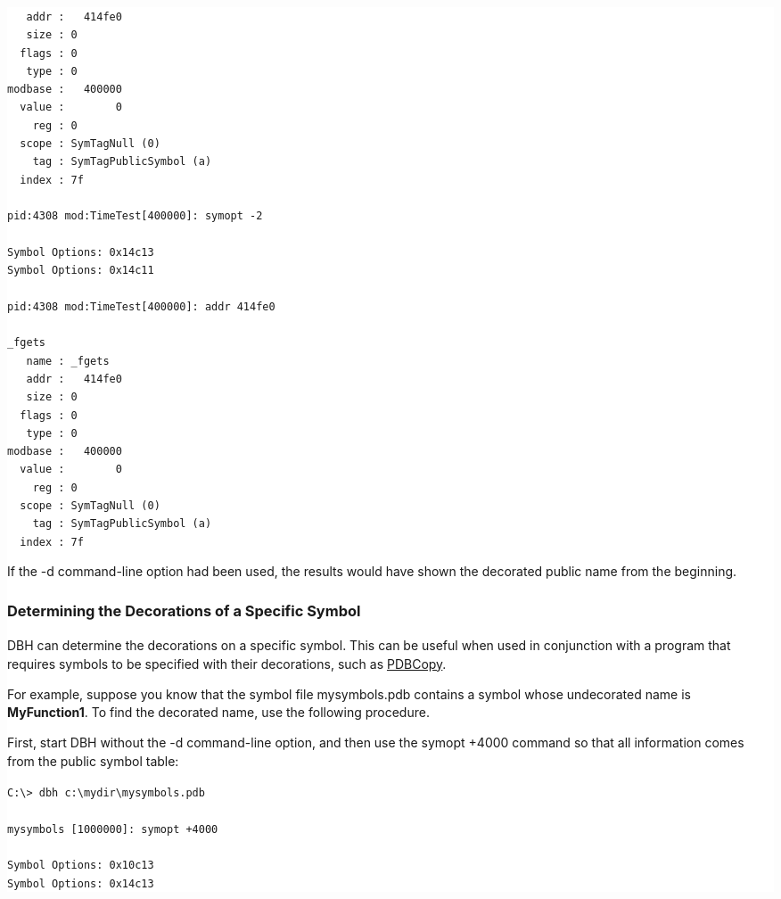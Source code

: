 ```dbgcmd
   addr :   414fe0
   size : 0
  flags : 0
   type : 0
modbase :   400000
  value :        0
    reg : 0
  scope : SymTagNull (0)
    tag : SymTagPublicSymbol (a)
  index : 7f

pid:4308 mod:TimeTest[400000]: symopt -2

Symbol Options: 0x14c13
Symbol Options: 0x14c11

pid:4308 mod:TimeTest[400000]: addr 414fe0

_fgets
   name : _fgets
   addr :   414fe0
   size : 0
  flags : 0
   type : 0
modbase :   400000
  value :        0
    reg : 0
  scope : SymTagNull (0)
    tag : SymTagPublicSymbol (a)
  index : 7f 
```

If the -d command-line option had been used, the results would have shown the decorated public name from the beginning.

### <span id="determining_the_decorations_of_a_specific_symbol"></span><span id="DETERMINING_THE_DECORATIONS_OF_A_SPECIFIC_SYMBOL"></span>Determining the Decorations of a Specific Symbol

DBH can determine the decorations on a specific symbol. This can be useful when used in conjunction with a program that requires symbols to be specified with their decorations, such as [PDBCopy](pdbcopy.md).

For example, suppose you know that the symbol file mysymbols.pdb contains a symbol whose undecorated name is **MyFunction1**. To find the decorated name, use the following procedure.

First, start DBH without the -d command-line option, and then use the symopt +4000 command so that all information comes from the public symbol table:

```console
C:\> dbh c:\mydir\mysymbols.pdb

mysymbols [1000000]: symopt +4000

Symbol Options: 0x10c13
Symbol Options: 0x14c13 
```
